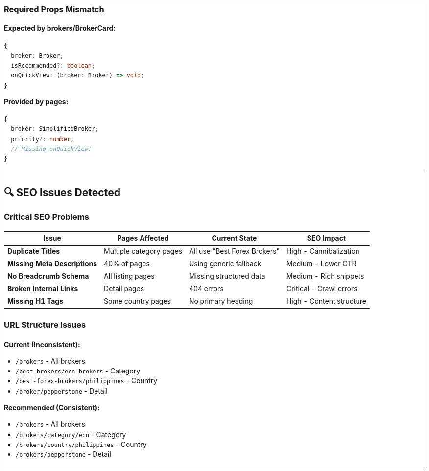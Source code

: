 ### Required Props Mismatch

**Expected by brokers/BrokerCard:**
```typescript
{
  broker: Broker;
  isRecommended?: boolean;
  onQuickView: (broker: Broker) => void;
}
```

**Provided by pages:**
```typescript
{
  broker: SimplifiedBroker;
  priority?: number;
  // Missing onQuickView!
}
```

---

## 🔍 SEO Issues Detected

### Critical SEO Problems

| Issue | Pages Affected | Current State | SEO Impact |
|-------|---------------|---------------|------------|
| **Duplicate Titles** | Multiple category pages | All use "Best Forex Brokers" | High - Cannibalization |
| **Missing Meta Descriptions** | 40% of pages | Using generic fallback | Medium - Lower CTR |
| **No Breadcrumb Schema** | All listing pages | Missing structured data | Medium - Rich snippets |
| **Broken Internal Links** | Detail pages | 404 errors | Critical - Crawl errors |
| **Missing H1 Tags** | Some country pages | No primary heading | High - Content structure |

### URL Structure Issues

**Current (Inconsistent):**
- `/brokers` - All brokers
- `/best-brokers/ecn-brokers` - Category
- `/best-forex-brokers/philippines` - Country
- `/broker/pepperstone` - Detail

**Recommended (Consistent):**
- `/brokers` - All brokers
- `/brokers/category/ecn` - Category
- `/brokers/country/philippines` - Country  
- `/brokers/pepperstone` - Detail

---
